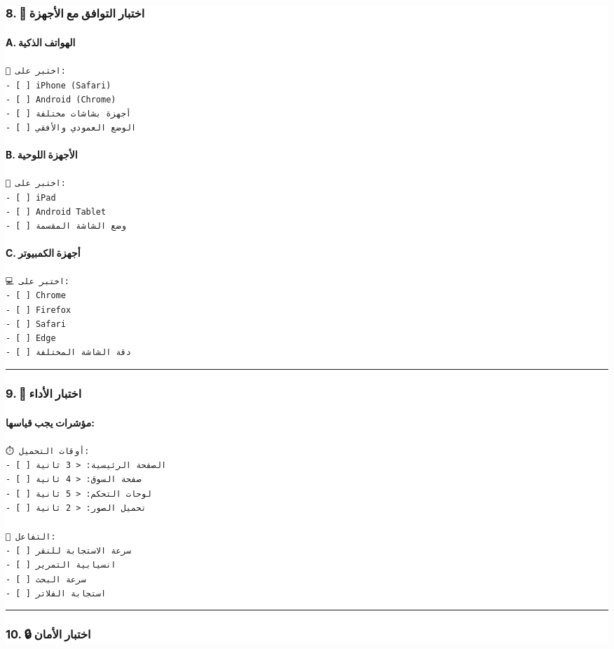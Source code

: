 
### 8. 📱 اختبار التوافق مع الأجهزة

#### A. الهواتف الذكية
```
📱 اختبر على:
- [ ] iPhone (Safari)
- [ ] Android (Chrome)
- [ ] أجهزة بشاشات مختلفة
- [ ] الوضع العمودي والأفقي
```

#### B. الأجهزة اللوحية
```
📱 اختبر على:
- [ ] iPad
- [ ] Android Tablet
- [ ] وضع الشاشة المقسمة
```

#### C. أجهزة الكمبيوتر
```
💻 اختبر على:
- [ ] Chrome
- [ ] Firefox
- [ ] Safari
- [ ] Edge
- [ ] دقة الشاشة المختلفة
```

---

### 9. 🚀 اختبار الأداء

#### مؤشرات يجب قياسها:
```
⏱️ أوقات التحميل:
- [ ] الصفحة الرئيسية: < 3 ثانية
- [ ] صفحة السوق: < 4 ثانية
- [ ] لوحات التحكم: < 5 ثانية
- [ ] تحميل الصور: < 2 ثانية

🔄 التفاعل:
- [ ] سرعة الاستجابة للنقر
- [ ] انسيابية التمرير
- [ ] سرعة البحث
- [ ] استجابة الفلاتر
```

---

### 10. 🔒 اختبار الأمان
